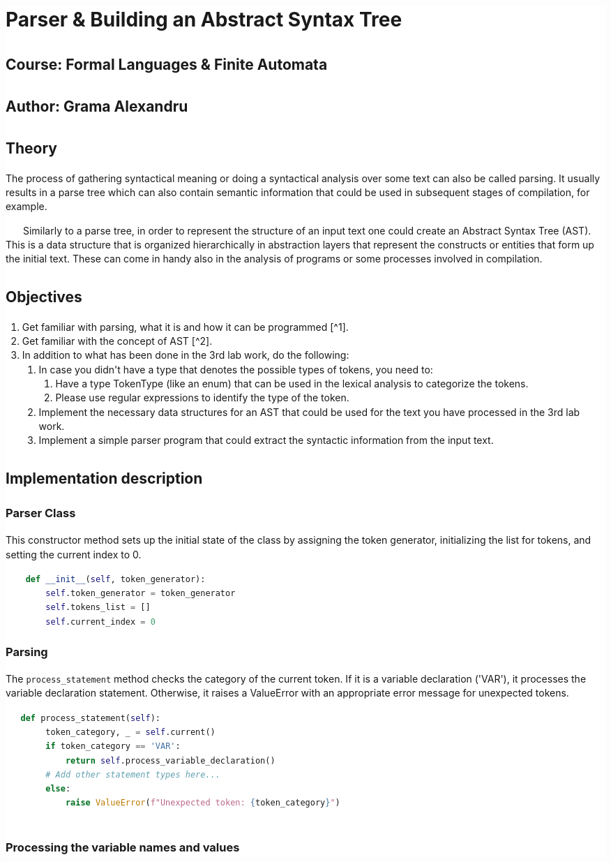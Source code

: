 # Parser & Building an Abstract Syntax Tree

## Course: Formal Languages & Finite Automata  
## Author: Grama Alexandru




## Theory

The process of gathering syntactical meaning or doing a syntactical analysis over some text can also be called parsing. It usually results in a parse tree which can also contain semantic information that could be used in subsequent stages of compilation, for example.

    Similarly to a parse tree, in order to represent the structure of an input text one could create an Abstract Syntax Tree (AST). This is a data structure that is organized hierarchically in abstraction layers that represent the constructs or entities that form up the initial text. These can come in handy also in the analysis of programs or some processes involved in compilation.
## Objectives

1. Get familiar with parsing, what it is and how it can be programmed [^1].
2. Get familiar with the concept of AST [^2].
3. In addition to what has been done in the 3rd lab work, do the following:
    1. In case you didn't have a type that denotes the possible types of tokens, you need to:
        1. Have a type TokenType (like an enum) that can be used in the lexical analysis to categorize the tokens.
        2. Please use regular expressions to identify the type of the token.
    2. Implement the necessary data structures for an AST that could be used for the text you have processed in the 3rd lab work.
    3. Implement a simple parser program that could extract the syntactic information from the input text.


## Implementation description

### Parser Class

This constructor method sets up the initial state of the class by assigning the token generator, initializing the list for tokens, and setting the current index to 0.
```python
    def __init__(self, token_generator):
        self.token_generator = token_generator
        self.tokens_list = []
        self.current_index = 0
```

### Parsing
The `process_statement` method checks the category of the current token. If it is a variable declaration ('VAR'), it processes the variable declaration statement. Otherwise, it raises a ValueError with an appropriate error message for unexpected tokens.
```python
   def process_statement(self):
        token_category, _ = self.current()
        if token_category == 'VAR':
            return self.process_variable_declaration()
        # Add other statement types here...
        else:
            raise ValueError(f"Unexpected token: {token_category}")
    
```
### Processing the variable names and values